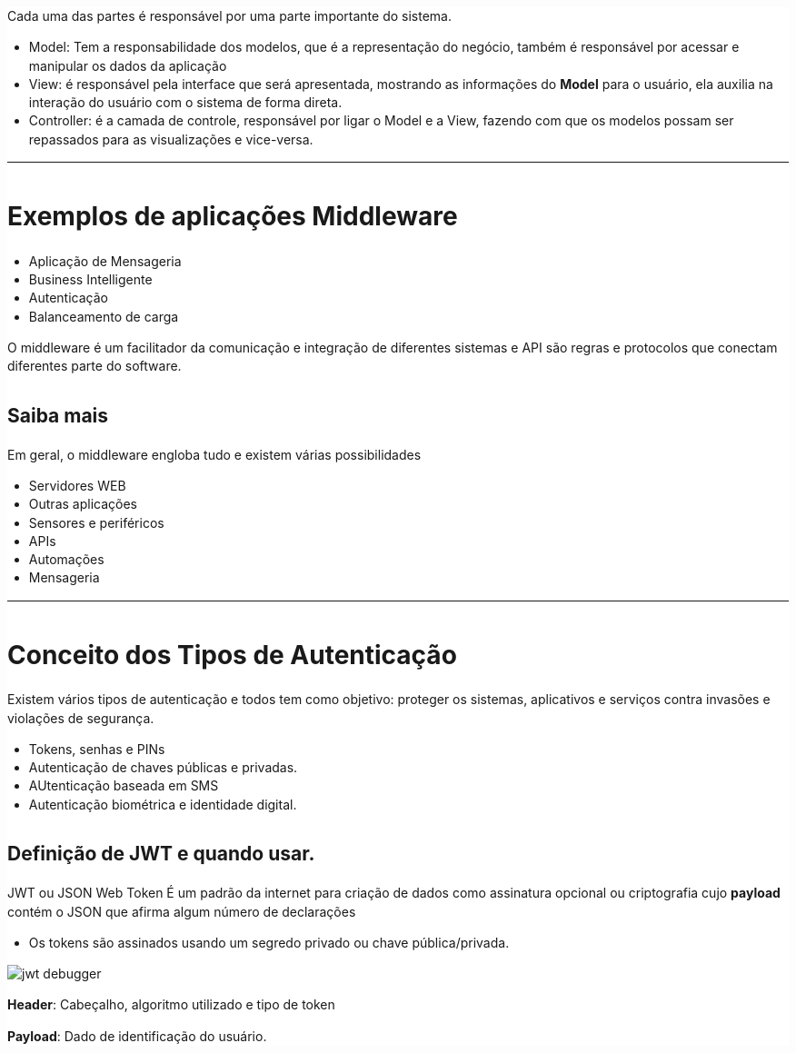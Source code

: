 Cada uma das partes é responsável por uma parte importante do sistema.
 - Model: Tem a responsabilidade dos modelos, que é a representação do negócio, também é responsável por acessar e manipular os dados da aplicação
 - View: é responsável pela interface que será apresentada, mostrando as informações do **Model** para o usuário, ela auxilia na interação do usuário com o sistema de forma direta.
 - Controller: é a camada de controle, responsável por ligar o Model e a View, fazendo com que os modelos possam ser repassados para as visualizações e vice-versa.

 -----------------------------------------------------------------------------
 
 # Exemplos de aplicações Middleware
  - Aplicação de Mensageria
  - Business Intelligente
  - Autenticação
  - Balanceamento de carga

O middleware é um facilitador da comunicação e integração de diferentes sistemas e API são regras e protocolos que conectam diferentes parte do software.

## Saiba mais
Em geral, o middleware engloba tudo e existem várias possibilidades
 - Servidores WEB
 - Outras aplicações
 - Sensores e periféricos
 - APIs
 - Automações
 - Mensageria

 -----------------------------------------------------------------------------

 # Conceito dos Tipos de Autenticação
Existem vários tipos de autenticação e todos tem como objetivo: proteger os sistemas, aplicativos e serviços contra invasões e violações de segurança.
 - Tokens, senhas e PINs
 - Autenticação de chaves públicas e privadas.
 - AUtenticação baseada em SMS
 - Autenticação biométrica e identidade digital.
 
## Definição de JWT e quando usar.
JWT ou JSON Web Token
É um padrão da internet para criação de dados como assinatura opcional ou criptografia cujo **payload** contém o JSON que afirma algum número de declarações
 - Os tokens são assinados usando um segredo privado ou chave pública/privada.
 

![jwt debugger](https://cdn.auth0.com/website/jwt/introduction/debugger.png)

**Header**: Cabeçalho, algoritmo utilizado e tipo de token

**Payload**: Dado de identificação do usuário.
